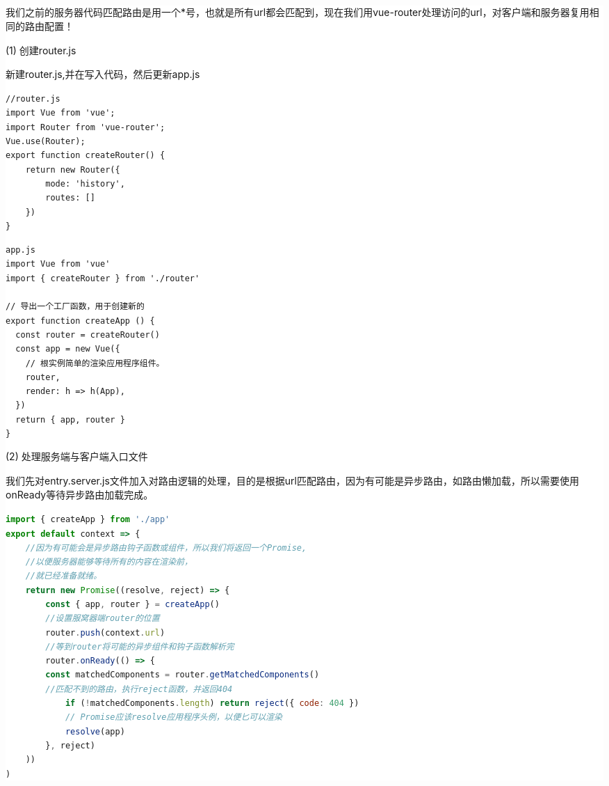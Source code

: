 我们之前的服务器代码匹配路由是用一个*号，也就是所有url都会匹配到，现在我们用vue-router处理访问的url，对客户端和服务器复用相同的路由配置！

(1) 创建router.js

新建router.js,并在写入代码，然后更新app.js

```
//router.js
import Vue from 'vue';
import Router from 'vue-router';
Vue.use(Router);
export function createRouter() {
	return new Router({
		mode: 'history',
		routes: []
	})
}
```

```
app.js
import Vue from 'vue'
import { createRouter } from './router'

// 导出一个工厂函数，用于创建新的
export function createApp () {
  const router = createRouter()
  const app = new Vue({
    // 根实例简单的渲染应用程序组件。
    router,
    render: h => h(App),
  })
  return { app, router }
}
```

(2) 处理服务端与客户端入口文件

我们先对entry.server.js文件加入对路由逻辑的处理，目的是根据url匹配路由，因为有可能是异步路由，如路由懒加载，所以需要使用onReady等待异步路由加载完成。

```js
import { createApp } from './app'
export default context => {
    //因为有可能会是异步路由钩子函数或组件，所以我们将返回一个Promise,
    //以便服务器能够等待所有的内容在渲染前，
    //就已经准备就绪。
    return new Promise((resolve, reject) => {
        const { app, router } = createApp()
        //设置服窝器端router的位置
        router.push(context.url)
        //等到router将可能的异步组件和钩子函数解析完
        router.onReady(() => {
        const matchedComponents = router.getMatchedComponents()
        //匹配不到的路由，执行reject函数，并返回404
            if (!matchedComponents.length) return reject({ code: 404 })
            // Promise应该resolve应用程序头例，以便匕可以渲染
            resolve(app)
        }, reject)
    ))
)
```
